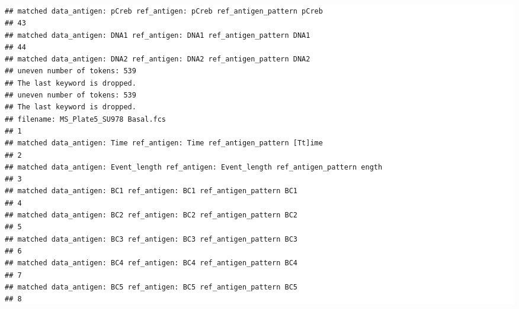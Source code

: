     ## matched data_antigen: pCreb ref_antigen: pCreb ref_antigen_pattern pCreb 
    ## 43 
    ## matched data_antigen: DNA1 ref_antigen: DNA1 ref_antigen_pattern DNA1 
    ## 44 
    ## matched data_antigen: DNA2 ref_antigen: DNA2 ref_antigen_pattern DNA2 
    ## uneven number of tokens: 539
    ## The last keyword is dropped.
    ## uneven number of tokens: 539
    ## The last keyword is dropped.
    ## filename: MS_Plate5_SU978 Basal.fcs 
    ## 1 
    ## matched data_antigen: Time ref_antigen: Time ref_antigen_pattern [Tt]ime 
    ## 2 
    ## matched data_antigen: Event_length ref_antigen: Event_length ref_antigen_pattern ength 
    ## 3 
    ## matched data_antigen: BC1 ref_antigen: BC1 ref_antigen_pattern BC1 
    ## 4 
    ## matched data_antigen: BC2 ref_antigen: BC2 ref_antigen_pattern BC2 
    ## 5 
    ## matched data_antigen: BC3 ref_antigen: BC3 ref_antigen_pattern BC3 
    ## 6 
    ## matched data_antigen: BC4 ref_antigen: BC4 ref_antigen_pattern BC4 
    ## 7 
    ## matched data_antigen: BC5 ref_antigen: BC5 ref_antigen_pattern BC5 
    ## 8 